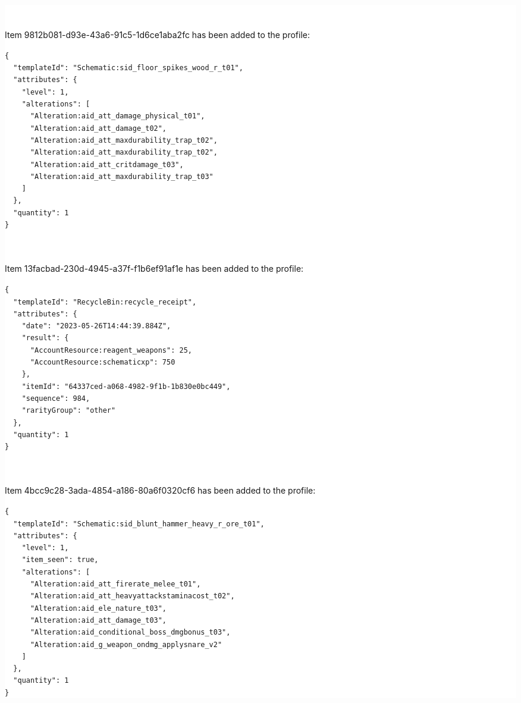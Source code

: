 <br><br>
Item 9812b081-d93e-43a6-91c5-1d6ce1aba2fc has been added to the profile:

```
{
  "templateId": "Schematic:sid_floor_spikes_wood_r_t01",
  "attributes": {
    "level": 1,
    "alterations": [
      "Alteration:aid_att_damage_physical_t01",
      "Alteration:aid_att_damage_t02",
      "Alteration:aid_att_maxdurability_trap_t02",
      "Alteration:aid_att_maxdurability_trap_t02",
      "Alteration:aid_att_critdamage_t03",
      "Alteration:aid_att_maxdurability_trap_t03"
    ]
  },
  "quantity": 1
}
```

<br><br>
Item 13facbad-230d-4945-a37f-f1b6ef91af1e has been added to the profile:

```
{
  "templateId": "RecycleBin:recycle_receipt",
  "attributes": {
    "date": "2023-05-26T14:44:39.884Z",
    "result": {
      "AccountResource:reagent_weapons": 25,
      "AccountResource:schematicxp": 750
    },
    "itemId": "64337ced-a068-4982-9f1b-1b830e0bc449",
    "sequence": 984,
    "rarityGroup": "other"
  },
  "quantity": 1
}
```

<br><br>
Item 4bcc9c28-3ada-4854-a186-80a6f0320cf6 has been added to the profile:

```
{
  "templateId": "Schematic:sid_blunt_hammer_heavy_r_ore_t01",
  "attributes": {
    "level": 1,
    "item_seen": true,
    "alterations": [
      "Alteration:aid_att_firerate_melee_t01",
      "Alteration:aid_att_heavyattackstaminacost_t02",
      "Alteration:aid_ele_nature_t03",
      "Alteration:aid_att_damage_t03",
      "Alteration:aid_conditional_boss_dmgbonus_t03",
      "Alteration:aid_g_weapon_ondmg_applysnare_v2"
    ]
  },
  "quantity": 1
}
```
